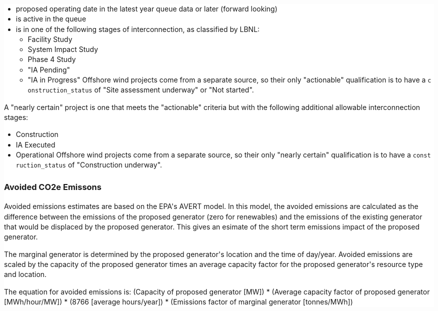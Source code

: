 * proposed operating date in the latest year queue data or later (forward looking)
* is active in the queue
* is in one of the following stages of interconnection, as classified by LBNL:
  * Facility Study
  * System Impact Study
  * Phase 4 Study
  * "IA Pending"
  * "IA in Progress"
Offshore wind projects come from a separate source, so their only "actionable" qualification is to have a `construction_status` of "Site assessment underway" or "Not started".

A "nearly certain" project is one that meets the "actionable" criteria but with the following additional allowable interconnection stages:

* Construction
* IA Executed
* Operational
Offshore wind projects come from a separate source, so their only "nearly certain" qualification is to have a `construction_status` of "Construction underway".

### Avoided CO2e Emissons

Avoided emissions estimates are based on the EPA's AVERT model. In this model, the avoided emissions are calculated as the difference between the emissions of the proposed generator (zero for renewables) and the emissions of the existing generator that would be displaced by the proposed generator. This gives an esimate of the short term emissions impact of the proposed generator.

The marginal generator is determined by the proposed generator's location and the time of day/year. Avoided emissions are scaled by the capacity of the proposed generator times an average capacity factor for the proposed generator's resource type and location.

The equation for avoided emissions is:
(Capacity of proposed generator [MW]) * (Average capacity factor of proposed generator [MWh/hour/MW]) * (8766 [average hours/year]) * (Emissions factor of marginal generator [tonnes/MWh])
